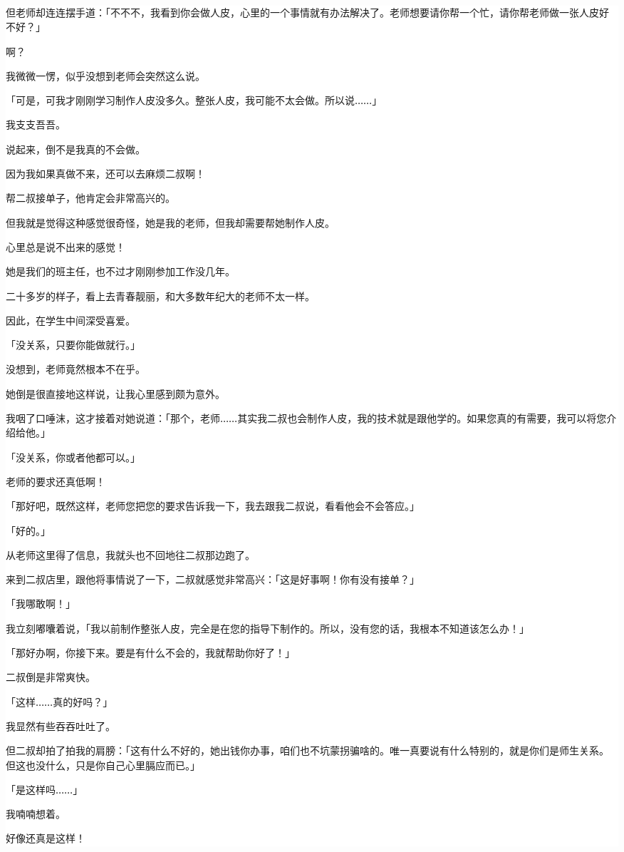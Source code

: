 但老师却连连摆手道：「不不不，我看到你会做人皮，心里的一个事情就有办法解决了。老师想要请你帮一个忙，请你帮老师做一张人皮好不好？」

啊？

我微微一愣，似乎没想到老师会突然这么说。

「可是，可我才刚刚学习制作人皮没多久。整张人皮，我可能不太会做。所以说……」

我支支吾吾。

说起来，倒不是我真的不会做。

因为我如果真做不来，还可以去麻烦二叔啊！

帮二叔接单子，他肯定会非常高兴的。

但我就是觉得这种感觉很奇怪，她是我的老师，但我却需要帮她制作人皮。

心里总是说不出来的感觉！

她是我们的班主任，也不过才刚刚参加工作没几年。

二十多岁的样子，看上去青春靓丽，和大多数年纪大的老师不太一样。

因此，在学生中间深受喜爱。

「没关系，只要你能做就行。」

没想到，老师竟然根本不在乎。

她倒是很直接地这样说，让我心里感到颇为意外。

我咽了口唾沫，这才接着对她说道：「那个，老师……其实我二叔也会制作人皮，我的技术就是跟他学的。如果您真的有需要，我可以将您介绍给他。」

「没关系，你或者他都可以。」

老师的要求还真低啊！

「那好吧，既然这样，老师您把您的要求告诉我一下，我去跟我二叔说，看看他会不会答应。」

「好的。」

从老师这里得了信息，我就头也不回地往二叔那边跑了。

来到二叔店里，跟他将事情说了一下，二叔就感觉非常高兴：「这是好事啊！你有没有接单？」

「我哪敢啊！」

我立刻嘟囔着说，「我以前制作整张人皮，完全是在您的指导下制作的。所以，没有您的话，我根本不知道该怎么办！」

「那好办啊，你接下来。要是有什么不会的，我就帮助你好了！」

二叔倒是非常爽快。

「这样……真的好吗？」

我显然有些吞吞吐吐了。

但二叔却拍了拍我的肩膀：「这有什么不好的，她出钱你办事，咱们也不坑蒙拐骗啥的。唯一真要说有什么特别的，就是你们是师生关系。但这也没什么，只是你自己心里膈应而已。」

「是这样吗……」

我喃喃想着。

好像还真是这样！
